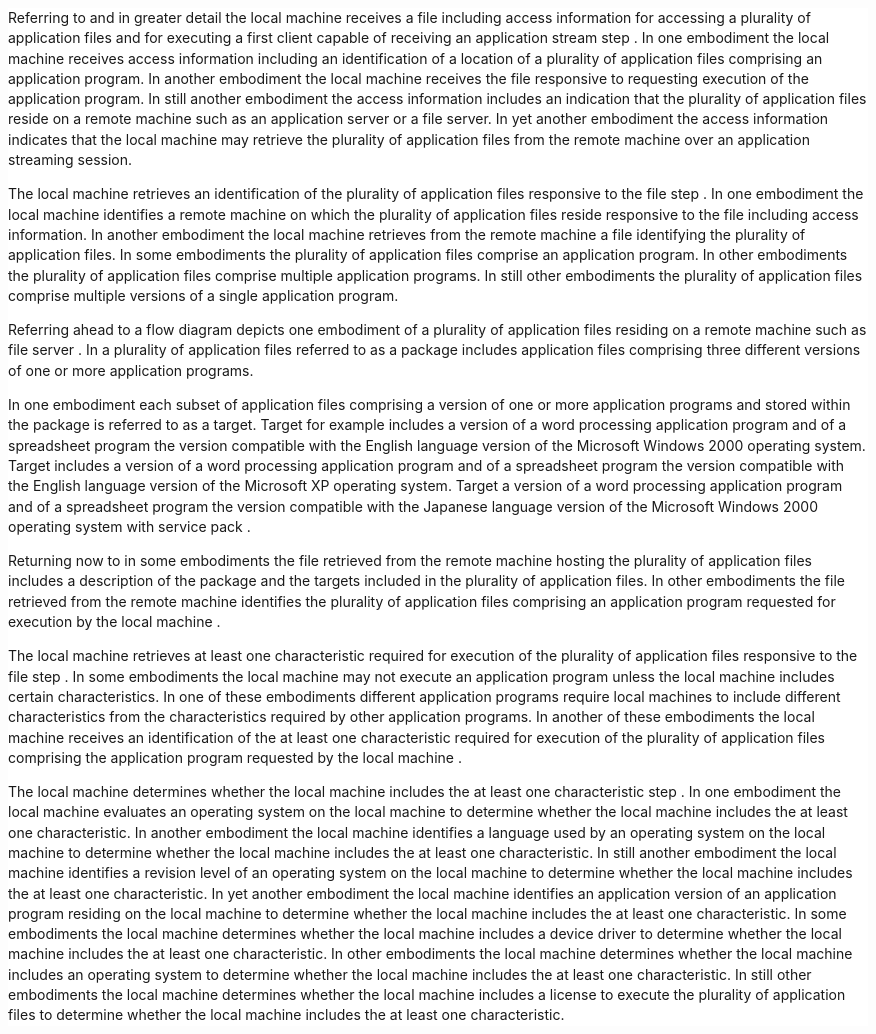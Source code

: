 Referring to and in greater detail the local machine receives a file including access information for accessing a plurality of application files and for executing a first client capable of receiving an application stream step . In one embodiment the local machine receives access information including an identification of a location of a plurality of application files comprising an application program. In another embodiment the local machine receives the file responsive to requesting execution of the application program. In still another embodiment the access information includes an indication that the plurality of application files reside on a remote machine such as an application server or a file server. In yet another embodiment the access information indicates that the local machine may retrieve the plurality of application files from the remote machine over an application streaming session.

The local machine retrieves an identification of the plurality of application files responsive to the file step . In one embodiment the local machine identifies a remote machine on which the plurality of application files reside responsive to the file including access information. In another embodiment the local machine retrieves from the remote machine a file identifying the plurality of application files. In some embodiments the plurality of application files comprise an application program. In other embodiments the plurality of application files comprise multiple application programs. In still other embodiments the plurality of application files comprise multiple versions of a single application program.

Referring ahead to a flow diagram depicts one embodiment of a plurality of application files residing on a remote machine such as file server . In a plurality of application files referred to as a package includes application files comprising three different versions of one or more application programs.

In one embodiment each subset of application files comprising a version of one or more application programs and stored within the package is referred to as a target. Target for example includes a version of a word processing application program and of a spreadsheet program the version compatible with the English language version of the Microsoft Windows 2000 operating system. Target includes a version of a word processing application program and of a spreadsheet program the version compatible with the English language version of the Microsoft XP operating system. Target a version of a word processing application program and of a spreadsheet program the version compatible with the Japanese language version of the Microsoft Windows 2000 operating system with service pack .

Returning now to in some embodiments the file retrieved from the remote machine hosting the plurality of application files includes a description of the package and the targets included in the plurality of application files. In other embodiments the file retrieved from the remote machine identifies the plurality of application files comprising an application program requested for execution by the local machine .

The local machine retrieves at least one characteristic required for execution of the plurality of application files responsive to the file step . In some embodiments the local machine may not execute an application program unless the local machine includes certain characteristics. In one of these embodiments different application programs require local machines to include different characteristics from the characteristics required by other application programs. In another of these embodiments the local machine receives an identification of the at least one characteristic required for execution of the plurality of application files comprising the application program requested by the local machine .

The local machine determines whether the local machine includes the at least one characteristic step . In one embodiment the local machine evaluates an operating system on the local machine to determine whether the local machine includes the at least one characteristic. In another embodiment the local machine identifies a language used by an operating system on the local machine to determine whether the local machine includes the at least one characteristic. In still another embodiment the local machine identifies a revision level of an operating system on the local machine to determine whether the local machine includes the at least one characteristic. In yet another embodiment the local machine identifies an application version of an application program residing on the local machine to determine whether the local machine includes the at least one characteristic. In some embodiments the local machine determines whether the local machine includes a device driver to determine whether the local machine includes the at least one characteristic. In other embodiments the local machine determines whether the local machine includes an operating system to determine whether the local machine includes the at least one characteristic. In still other embodiments the local machine determines whether the local machine includes a license to execute the plurality of application files to determine whether the local machine includes the at least one characteristic.
